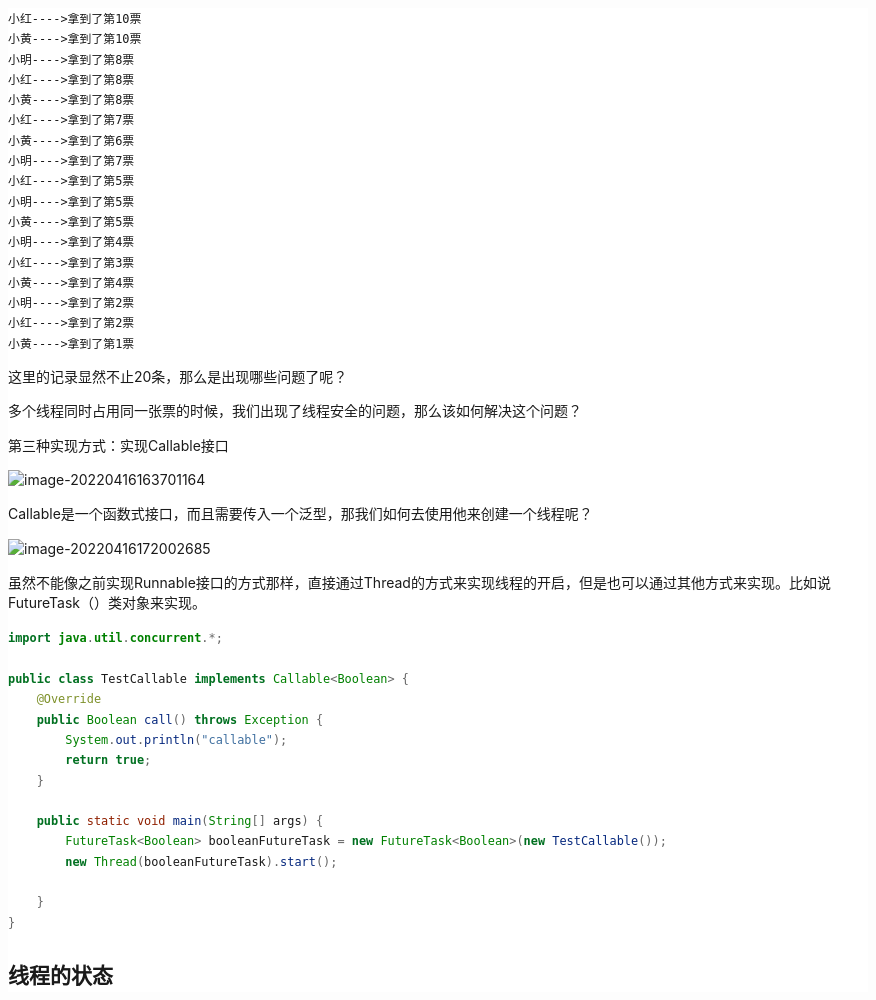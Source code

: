 ```txt
小红---->拿到了第10票
小黄---->拿到了第10票
小明---->拿到了第8票
小红---->拿到了第8票
小黄---->拿到了第8票
小红---->拿到了第7票
小黄---->拿到了第6票
小明---->拿到了第7票
小红---->拿到了第5票
小明---->拿到了第5票
小黄---->拿到了第5票
小明---->拿到了第4票
小红---->拿到了第3票
小黄---->拿到了第4票
小明---->拿到了第2票
小红---->拿到了第2票
小黄---->拿到了第1票
```

这里的记录显然不止20条，那么是出现哪些问题了呢？

多个线程同时占用同一张票的时候，我们出现了线程安全的问题，那么该如何解决这个问题？



第三种实现方式：实现Callable接口

![image-20220416163701164](https://s2.loli.net/2022/04/16/eNUIgO4VjvoMhHq.png)

Callable是一个函数式接口，而且需要传入一个泛型，那我们如何去使用他来创建一个线程呢？

![image-20220416172002685](https://s2.loli.net/2022/04/16/2z65hPkTbWqMSIe.png)

虽然不能像之前实现Runnable接口的方式那样，直接通过Thread的方式来实现线程的开启，但是也可以通过其他方式来实现。比如说FutureTask（）类对象来实现。

```java
import java.util.concurrent.*;

public class TestCallable implements Callable<Boolean> {
    @Override
    public Boolean call() throws Exception {
        System.out.println("callable");
        return true;
    }

    public static void main(String[] args) {
        FutureTask<Boolean> booleanFutureTask = new FutureTask<Boolean>(new TestCallable());
        new Thread(booleanFutureTask).start();

    }
}
```

## 线程的状态
